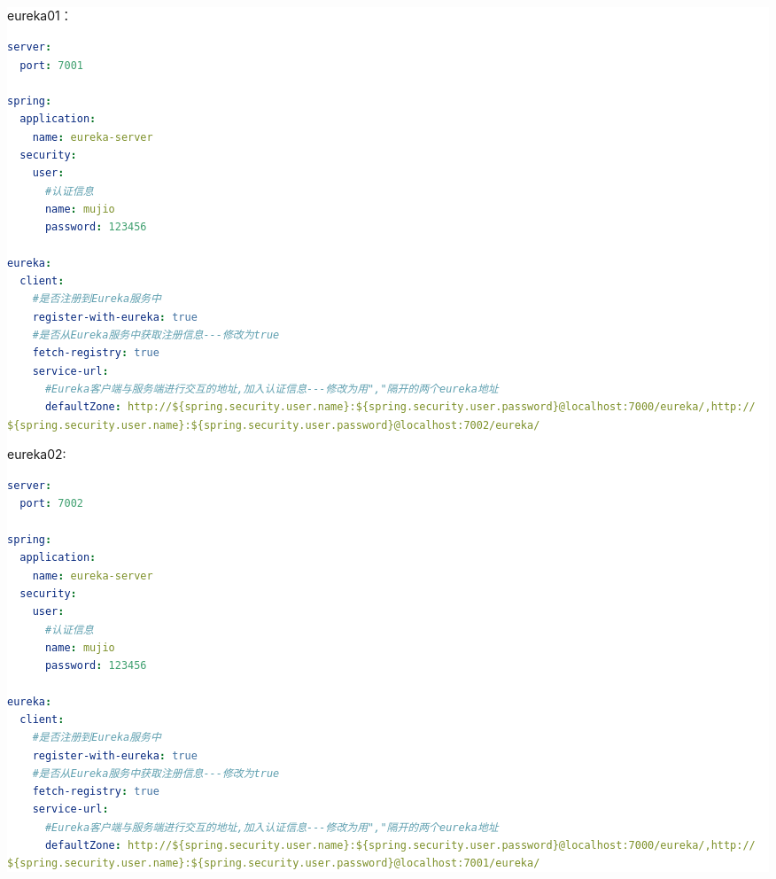 eureka01：

```yaml
server:
  port: 7001

spring:
  application:
    name: eureka-server
  security:
    user:
      #认证信息
      name: mujio
      password: 123456

eureka:
  client:
    #是否注册到Eureka服务中
    register-with-eureka: true
    #是否从Eureka服务中获取注册信息---修改为true
    fetch-registry: true
    service-url:
      #Eureka客户端与服务端进行交互的地址,加入认证信息---修改为用","隔开的两个eureka地址
      defaultZone: http://${spring.security.user.name}:${spring.security.user.password}@localhost:7000/eureka/,http://${spring.security.user.name}:${spring.security.user.password}@localhost:7002/eureka/
```

eureka02:

```yaml
server:
  port: 7002

spring:
  application:
    name: eureka-server
  security:
    user:
      #认证信息
      name: mujio
      password: 123456

eureka:
  client:
    #是否注册到Eureka服务中
    register-with-eureka: true
    #是否从Eureka服务中获取注册信息---修改为true
    fetch-registry: true
    service-url:
      #Eureka客户端与服务端进行交互的地址,加入认证信息---修改为用","隔开的两个eureka地址
      defaultZone: http://${spring.security.user.name}:${spring.security.user.password}@localhost:7000/eureka/,http://${spring.security.user.name}:${spring.security.user.password}@localhost:7001/eureka/
```
